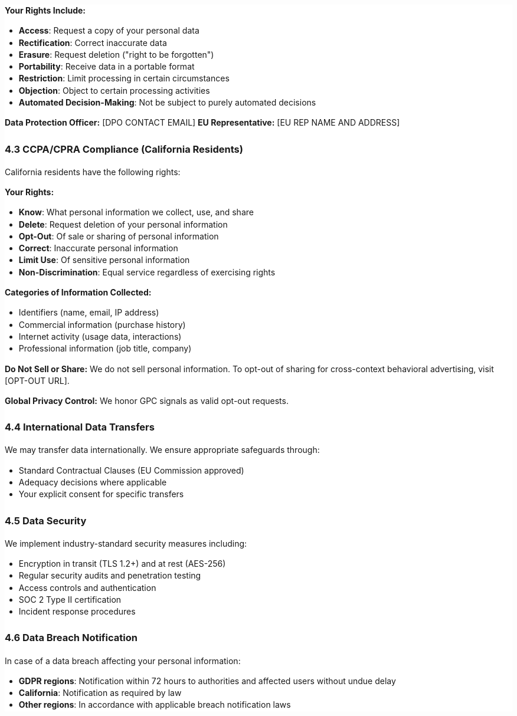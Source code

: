 **Your Rights Include:**
- **Access**: Request a copy of your personal data
- **Rectification**: Correct inaccurate data
- **Erasure**: Request deletion ("right to be forgotten")
- **Portability**: Receive data in a portable format
- **Restriction**: Limit processing in certain circumstances
- **Objection**: Object to certain processing activities
- **Automated Decision-Making**: Not be subject to purely automated decisions

**Data Protection Officer:** [DPO CONTACT EMAIL]
**EU Representative:** [EU REP NAME AND ADDRESS]

### 4.3 CCPA/CPRA Compliance (California Residents)
California residents have the following rights:

**Your Rights:**
- **Know**: What personal information we collect, use, and share
- **Delete**: Request deletion of your personal information
- **Opt-Out**: Of sale or sharing of personal information
- **Correct**: Inaccurate personal information
- **Limit Use**: Of sensitive personal information
- **Non-Discrimination**: Equal service regardless of exercising rights

**Categories of Information Collected:**
- Identifiers (name, email, IP address)
- Commercial information (purchase history)
- Internet activity (usage data, interactions)
- Professional information (job title, company)

**Do Not Sell or Share:** We do not sell personal information. To opt-out of sharing for cross-context behavioral advertising, visit [OPT-OUT URL].

**Global Privacy Control:** We honor GPC signals as valid opt-out requests.

### 4.4 International Data Transfers
We may transfer data internationally. We ensure appropriate safeguards through:
- Standard Contractual Clauses (EU Commission approved)
- Adequacy decisions where applicable
- Your explicit consent for specific transfers

### 4.5 Data Security
We implement industry-standard security measures including:
- Encryption in transit (TLS 1.2+) and at rest (AES-256)
- Regular security audits and penetration testing
- Access controls and authentication
- SOC 2 Type II certification
- Incident response procedures

### 4.6 Data Breach Notification
In case of a data breach affecting your personal information:
- **GDPR regions**: Notification within 72 hours to authorities and affected users without undue delay
- **California**: Notification as required by law
- **Other regions**: In accordance with applicable breach notification laws
